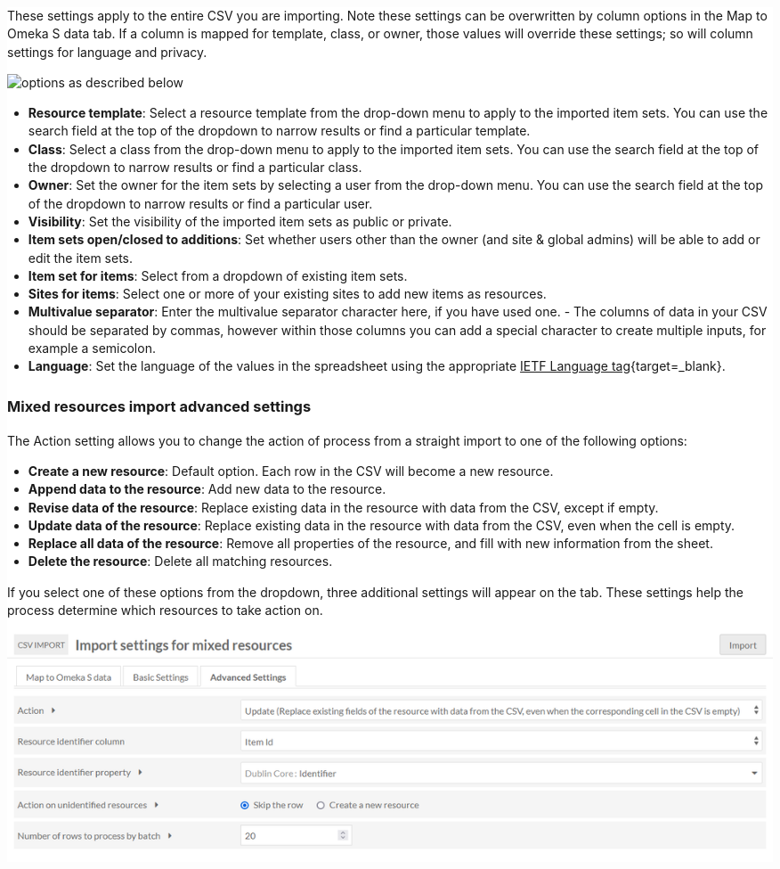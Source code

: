 These settings apply to the entire CSV you are importing. Note these settings can be overwritten by column options in the Map to Omeka S data tab. If a column is mapped for template, class, or owner, those values will override these settings; so will column settings for language and privacy.

![options as described below](../modules/modulesfiles/csvimport_mixedRBasic.png)

- **Resource template**: Select a resource template from the drop-down menu to apply to the imported item sets. You can use the search field at the top of the dropdown to narrow results or find a particular template.
- **Class**: Select a class from the drop-down menu to apply to the imported item sets. You can use the search field at the top of the dropdown to narrow results or find a particular class.
- **Owner**: Set the owner for the item sets by selecting a user from the drop-down menu. You can use the search field at the top of the dropdown to narrow results or find a particular user.
- **Visibility**: Set the visibility of the imported item sets as public  or private.
- **Item sets open/closed to additions**: Set whether users other than the owner (and site & global admins) will be able to add or edit the item sets.
- **Item set for items**: Select from a dropdown of existing item sets.
- **Sites for items**: Select one or more of your existing sites to add new items as resources.
- **Multivalue separator**: Enter the multivalue separator character here, if you have used one.
      - The columns of data in your CSV should be separated by commas, however within those columns you can add a special character to create multiple inputs, for example a semicolon.
- **Language**: Set the language of the values in the spreadsheet using the appropriate [IETF Language tag](https://en.wikipedia.org/wiki/IETF_language_tag){target=_blank}.

### Mixed resources import advanced settings

The Action setting allows you to change the action of process from a straight import to one of the following options:

- **Create a new resource**: Default option. Each row in the CSV will become a new resource.
- **Append data to the resource**: Add new data to the resource.
- **Revise data of the resource**: Replace existing data in the resource with data from the CSV, except if empty.
- **Update data of the resource**: Replace existing data in the resource with data from the CSV, even when the cell is empty.
- **Replace all data of the resource**: Remove all properties of the resource, and fill with new information from the sheet.
- **Delete the resource**: Delete all matching resources.

If you select one of these options from the dropdown, three additional settings will appear on the tab. These settings help the process determine which resources to take action on.

![Options described below](../modules/modulesfiles/csvimport_mixedRAdvAct.png)
